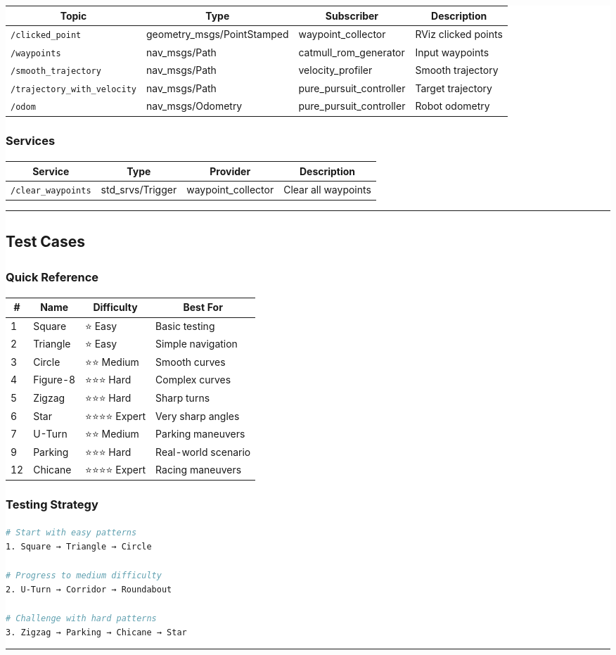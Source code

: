 | Topic | Type | Subscriber | Description |
|-------|------|------------|-------------|
| `/clicked_point` | geometry_msgs/PointStamped | waypoint_collector | RViz clicked points |
| `/waypoints` | nav_msgs/Path | catmull_rom_generator | Input waypoints |
| `/smooth_trajectory` | nav_msgs/Path | velocity_profiler | Smooth trajectory |
| `/trajectory_with_velocity` | nav_msgs/Path | pure_pursuit_controller | Target trajectory |
| `/odom` | nav_msgs/Odometry | pure_pursuit_controller | Robot odometry |

### Services

| Service | Type | Provider | Description |
|---------|------|----------|-------------|
| `/clear_waypoints` | std_srvs/Trigger | waypoint_collector | Clear all waypoints |

---

## Test Cases

### Quick Reference

| # | Name | Difficulty | Best For |
|---|------|-----------|----------|
| 1 | Square | ⭐ Easy | Basic testing |
| 2 | Triangle | ⭐ Easy | Simple navigation |
| 3 | Circle | ⭐⭐ Medium | Smooth curves |
| 4 | Figure-8 | ⭐⭐⭐ Hard | Complex curves |
| 5 | Zigzag | ⭐⭐⭐ Hard | Sharp turns |
| 6 | Star | ⭐⭐⭐⭐ Expert | Very sharp angles |
| 7 | U-Turn | ⭐⭐ Medium | Parking maneuvers |
| 9 | Parking | ⭐⭐⭐ Hard | Real-world scenario |
| 12 | Chicane | ⭐⭐⭐⭐ Expert | Racing maneuvers |

### Testing Strategy

```bash
# Start with easy patterns
1. Square → Triangle → Circle

# Progress to medium difficulty
2. U-Turn → Corridor → Roundabout

# Challenge with hard patterns
3. Zigzag → Parking → Chicane → Star
```

---